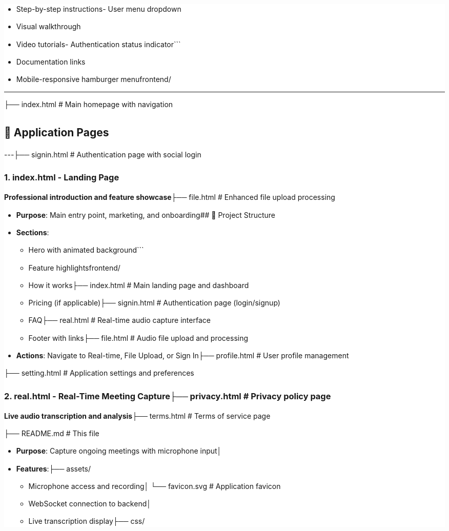   - Step-by-step instructions- User menu dropdown

  - Visual walkthrough

  - Video tutorials- Authentication status indicator```

  - Documentation links

- Mobile-responsive hamburger menufrontend/

---

├── index.html              # Main homepage with navigation

## 📖 Application Pages

---├── signin.html             # Authentication page with social login

### 1. **index.html** - Landing Page

**Professional introduction and feature showcase**├── file.html               # Enhanced file upload processing



- **Purpose**: Main entry point, marketing, and onboarding## 📁 Project Structure

- **Sections**:

  - Hero with animated background```

  - Feature highlightsfrontend/

  - How it works├── index.html              # Main landing page and dashboard

  - Pricing (if applicable)├── signin.html             # Authentication page (login/signup)

  - FAQ├── real.html               # Real-time audio capture interface

  - Footer with links├── file.html               # Audio file upload and processing

- **Actions**: Navigate to Real-time, File Upload, or Sign In├── profile.html            # User profile management

├── setting.html            # Application settings and preferences

### 2. **real.html** - Real-Time Meeting Capture├── privacy.html            # Privacy policy page

**Live audio transcription and analysis**├── terms.html              # Terms of service page

├── README.md               # This file

- **Purpose**: Capture ongoing meetings with microphone input│

- **Features**:├── assets/

  - Microphone access and recording│   └── favicon.svg         # Application favicon

  - WebSocket connection to backend│

  - Live transcription display├── css/
